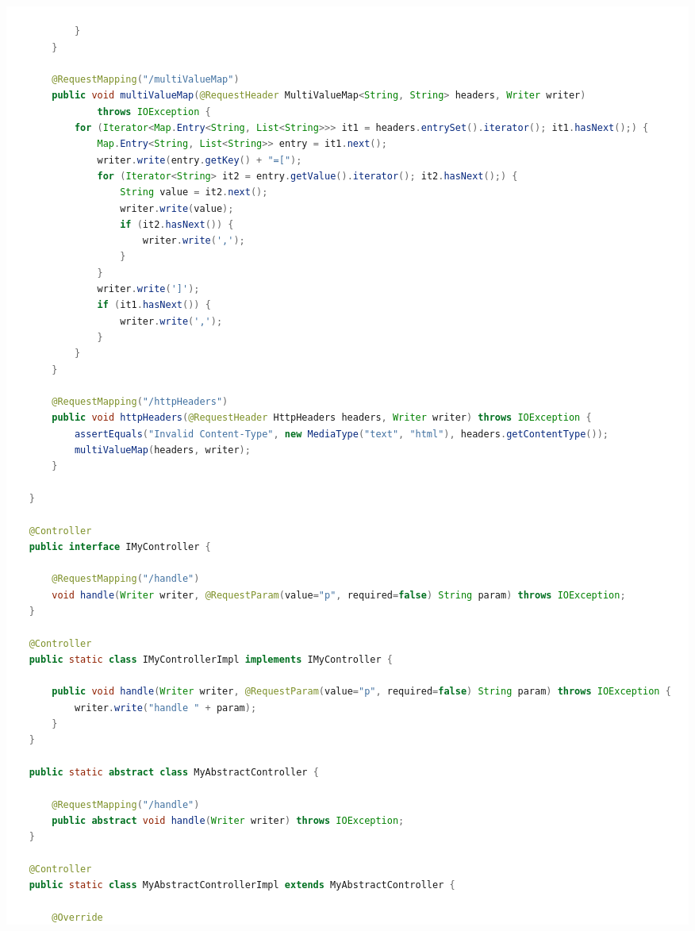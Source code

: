 ```java

			}
		}

		@RequestMapping("/multiValueMap")
		public void multiValueMap(@RequestHeader MultiValueMap<String, String> headers, Writer writer)
				throws IOException {
			for (Iterator<Map.Entry<String, List<String>>> it1 = headers.entrySet().iterator(); it1.hasNext();) {
				Map.Entry<String, List<String>> entry = it1.next();
				writer.write(entry.getKey() + "=[");
				for (Iterator<String> it2 = entry.getValue().iterator(); it2.hasNext();) {
					String value = it2.next();
					writer.write(value);
					if (it2.hasNext()) {
						writer.write(',');
					}
				}
				writer.write(']');
				if (it1.hasNext()) {
					writer.write(',');
				}
			}
		}

		@RequestMapping("/httpHeaders")
		public void httpHeaders(@RequestHeader HttpHeaders headers, Writer writer) throws IOException {
			assertEquals("Invalid Content-Type", new MediaType("text", "html"), headers.getContentType());
			multiValueMap(headers, writer);
		}

	}

	@Controller
	public interface IMyController {

		@RequestMapping("/handle")
		void handle(Writer writer, @RequestParam(value="p", required=false) String param) throws IOException;
	}

	@Controller
	public static class IMyControllerImpl implements IMyController {

		public void handle(Writer writer, @RequestParam(value="p", required=false) String param) throws IOException {
			writer.write("handle " + param);
		}
	}

	public static abstract class MyAbstractController {

		@RequestMapping("/handle")
		public abstract void handle(Writer writer) throws IOException;
	}

	@Controller
	public static class MyAbstractControllerImpl extends MyAbstractController {

		@Override
```